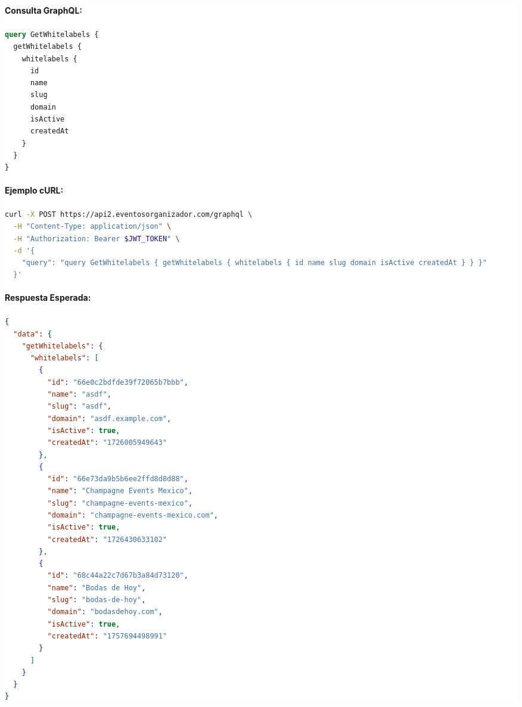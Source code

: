 #### Consulta GraphQL:
```graphql
query GetWhitelabels {
  getWhitelabels {
    whitelabels {
      id
      name
      slug
      domain
      isActive
      createdAt
    }
  }
}
```

#### Ejemplo cURL:
```bash
curl -X POST https://api2.eventosorganizador.com/graphql \
  -H "Content-Type: application/json" \
  -H "Authorization: Bearer $JWT_TOKEN" \
  -d '{
    "query": "query GetWhitelabels { getWhitelabels { whitelabels { id name slug domain isActive createdAt } } }"
  }'
```

#### Respuesta Esperada:
```json
{
  "data": {
    "getWhitelabels": {
      "whitelabels": [
        {
          "id": "66e0c2bdfde39f72065b7bbb",
          "name": "asdf",
          "slug": "asdf",
          "domain": "asdf.example.com",
          "isActive": true,
          "createdAt": "1726005949643"
        },
        {
          "id": "66e73da9b5b6ee2ffd8d8d88",
          "name": "Champagne Events Mexico",
          "slug": "champagne-events-mexico",
          "domain": "champagne-events-mexico.com",
          "isActive": true,
          "createdAt": "1726430633102"
        },
        {
          "id": "68c44a22c7d67b3a84d73120",
          "name": "Bodas de Hoy",
          "slug": "bodas-de-hoy",
          "domain": "bodasdehoy.com",
          "isActive": true,
          "createdAt": "1757694498991"
        }
      ]
    }
  }
}
```
